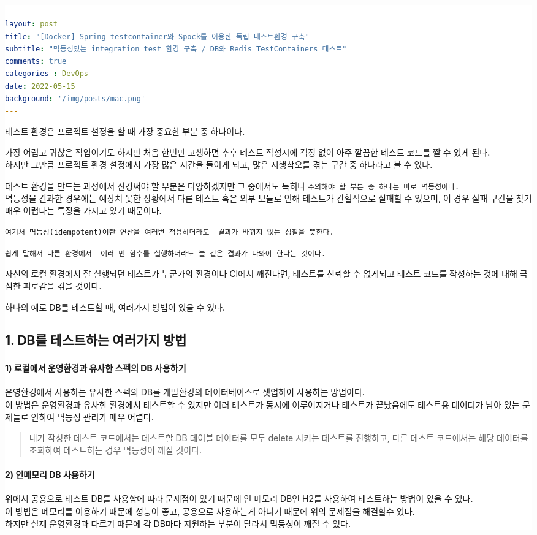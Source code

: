```yaml
---
layout: post
title: "[Docker] Spring testcontainer와 Spock를 이용한 독립 테스트환경 구축"
subtitle: "멱등성있는 integration test 환경 구축 / DB와 Redis TestContainers 테스트"    
comments: true
categories : DevOps
date: 2022-05-15
background: '/img/posts/mac.png'
---
```


테스트 환경은 프로젝트 설정을 할 때 가장 중요한 부분 중 하나이다.   


가장 어렵고 귀찮은 작업이기도 하지만 처음 한번만 고생하면 추후 테스트 
작성시에 걱정 없이 아주 깔끔한 테스트 코드를 짤 수 있게 된다.   
하지만 그만큼 프로젝트 환경 설정에서 가장 많은 시간을 들이게 되고, 
    많은 시행착오를 겪는 구간 중 하나라고 볼 수 있다.   

테스트 환경을 만드는 과정에서 신경써야 할 부분은 다양하겠지만 그 중에서도 
특히나 `주의해야 할 부분 중 하나는 바로 멱등성이다.`   
멱등성을 간과한 경우에는 예상치 못한 상황에서 다른 테스트 혹은 외부 모듈로 
인해 테스트가 간헐적으로 실패할 수 있으며, 이 경우 실패 구간을 찾기 
매우 어렵다는 특징을 가지고 있기 때문이다.   

`여기서 멱등성(idempotent)이란 연산을 여러번 적용하더라도 
결과가 바뀌지 않는 성질을 뜻한다.`   

`쉽게 말해서 다른 환경에서 
여러 번 함수를 실행하더라도 늘 같은 결과가 나와야 한다는 것이다.`      

자신의 로컬 환경에서 잘 실행되던 테스트가 누군가의 환경이나 CI에서 
깨진다면, 테스트를 신뢰할 수 없게되고 테스트 코드를 작성하는 것에 대해 
극심한 피로감을 겪을 것이다.   

하나의 예로 DB를 테스트할 때, 여러가지 방법이 있을 수 있다.   

## 1. DB를 테스트하는 여러가지 방법   

#### 1) 로컬에서 운영환경과 유사한 스펙의 DB 사용하기    

운영환경에서 사용하는 유사한 스펙의 DB를 개발환경의 데이터베이스로 
셋업하여 사용하는 방법이다.     
이 방법은 운영환경과 유사한 환경에서 테스트할 수 있지만 여러 테스트가 
동시에 이루어지거나 테스트가 끝났음에도 테스트용 데이터가 
남아 있는 문제들로 인하여 멱등성 관리가 매우 어렵다.      

> 내가 작성한 테스트 코드에서는 테스트할 DB 테이블 데이터를 모두 delete 시키는 
테스트를 진행하고, 다른 테스트 코드에서는 해당 데이터를 조회하여 테스트하는 경우 
멱등성이 깨질 것이다.   

#### 2) 인메모리 DB 사용하기   

위에서 공용으로 테스트 DB를 사용함에 따라 문제점이 있기 때문에 
인 메모리 DB인 H2를 사용하여 테스트하는 방법이 있을 수 있다.    
이 방법은 메모리를 이용하기 때문에 성능이 좋고, 공용으로 사용하는게 
아니기 때문에 위의 문제점을 해결할수 있다.   
하지만 실제 운영환경과 다르기 때문에 각 DB마다 지원하는 부분이 달라서 
멱등성이 깨질 수 있다.    
